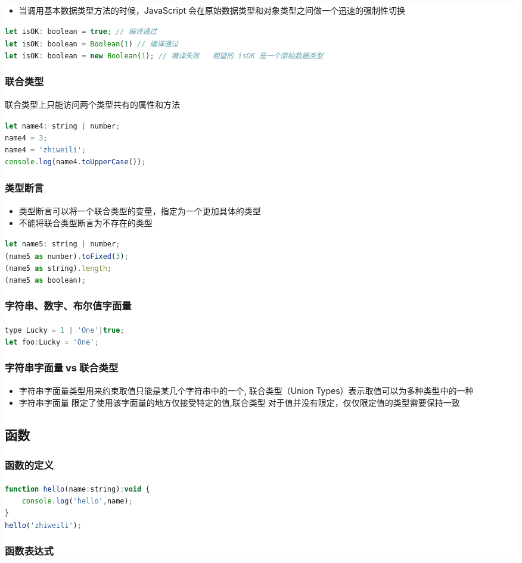 - 当调用基本数据类型方法的时候，JavaScript 会在原始数据类型和对象类型之间做一个迅速的强制性切换

```javascript
let isOK: boolean = true; // 编译通过
let isOK: boolean = Boolean(1) // 编译通过
let isOK: boolean = new Boolean(1); // 编译失败   期望的 isOK 是一个原始数据类型
```

### 联合类型

联合类型上只能访问两个类型共有的属性和方法

```javascript
let name4: string | number;
name4 = 3;
name4 = 'zhiweili';
console.log(name4.toUpperCase());
```

### 类型断言

- 类型断言可以将一个联合类型的变量，指定为一个更加具体的类型
- 不能将联合类型断言为不存在的类型

```javascript
let name5: string | number;
(name5 as number).toFixed(3);
(name5 as string).length;
(name5 as boolean);
```

### 字符串、数字、布尔值字面量

```javascript
type Lucky = 1 | 'One'|true;
let foo:Lucky = 'One';
```

###  字符串字面量 vs 联合类型

- 字符串字面量类型用来约束取值只能是某几个字符串中的一个, 联合类型（Union Types）表示取值可以为多种类型中的一种
- 字符串字面量 限定了使用该字面量的地方仅接受特定的值,联合类型 对于值并没有限定，仅仅限定值的类型需要保持一致

## 函数

### 函数的定义

```javascript
function hello(name:string):void {
    console.log('hello',name);
}
hello('zhiweili');
```

### 函数表达式
